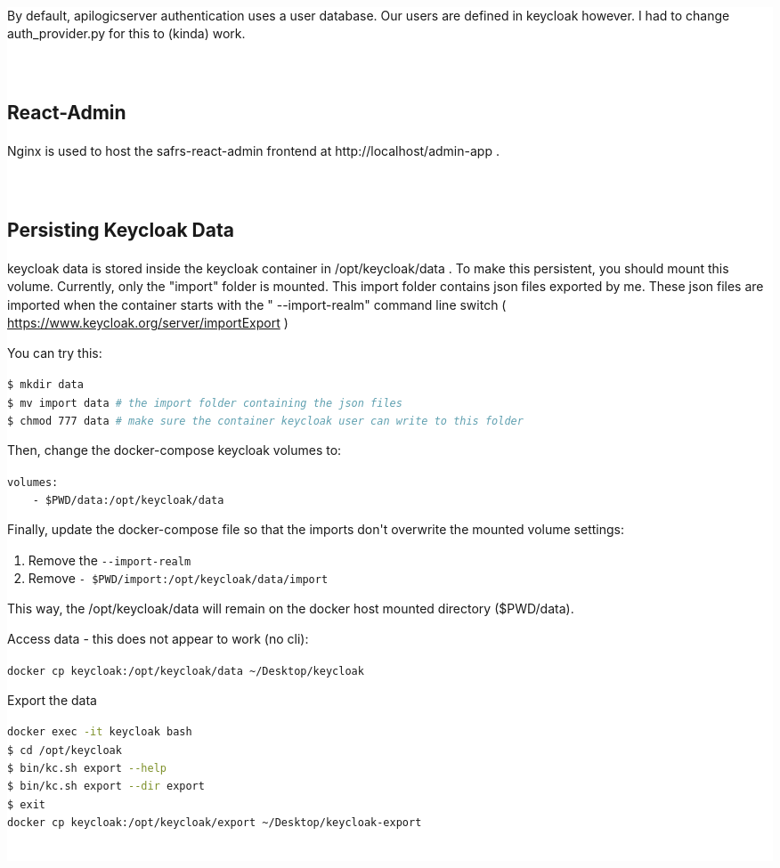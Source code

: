 By default, apilogicserver authentication uses a user database. Our users are defined in keycloak however. I had to change auth_provider.py for this to (kinda) work.

&nbsp;

## React-Admin

Nginx is used to host the safrs-react-admin frontend at http://localhost/admin-app .

&nbsp;

## Persisting Keycloak Data

keycloak data is stored inside the keycloak container in /opt/keycloak/data .
To make this persistent, you should mount this volume. Currently, only the "import" folder is mounted.
This import folder contains json files exported by me. These json files are imported when the container starts with the " --import-realm" command line switch ( https://www.keycloak.org/server/importExport )

You can try this:

```bash
$ mkdir data
$ mv import data # the import folder containing the json files
$ chmod 777 data # make sure the container keycloak user can write to this folder
```

Then, change the docker-compose keycloak volumes to:

    volumes:
        - $PWD/data:/opt/keycloak/data

Finally, update the docker-compose file so that the imports don't overwrite the mounted volume settings:

1. Remove the `--import-realm`
2. Remove `- $PWD/import:/opt/keycloak/data/import`

This way, the /opt/keycloak/data will remain on the docker host mounted directory ($PWD/data).

Access data - this does not appear to work (no cli):
```bash
docker cp keycloak:/opt/keycloak/data ~/Desktop/keycloak

```

Export the data

```bash
docker exec -it keycloak bash
$ cd /opt/keycloak
$ bin/kc.sh export --help
$ bin/kc.sh export --dir export
$ exit
docker cp keycloak:/opt/keycloak/export ~/Desktop/keycloak-export

```
&nbsp;
